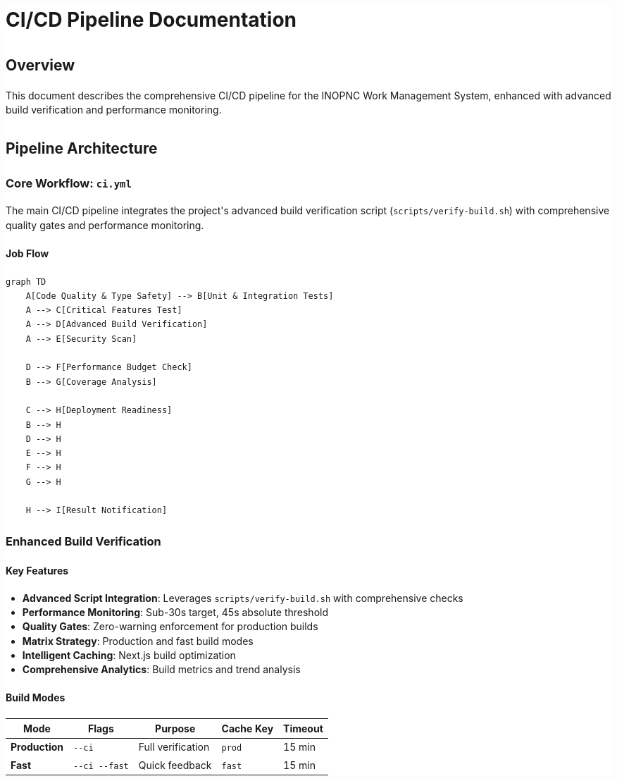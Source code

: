 # CI/CD Pipeline Documentation

## Overview

This document describes the comprehensive CI/CD pipeline for the INOPNC Work Management System, enhanced with advanced build verification and performance monitoring.

## Pipeline Architecture

### Core Workflow: `ci.yml`

The main CI/CD pipeline integrates the project's advanced build verification script (`scripts/verify-build.sh`) with comprehensive quality gates and performance monitoring.

#### Job Flow

```mermaid
graph TD
    A[Code Quality & Type Safety] --> B[Unit & Integration Tests]
    A --> C[Critical Features Test]
    A --> D[Advanced Build Verification]
    A --> E[Security Scan]
    
    D --> F[Performance Budget Check]
    B --> G[Coverage Analysis]
    
    C --> H[Deployment Readiness]
    B --> H
    D --> H
    E --> H
    F --> H
    G --> H
    
    H --> I[Result Notification]
```

### Enhanced Build Verification

#### Key Features
- **Advanced Script Integration**: Leverages `scripts/verify-build.sh` with comprehensive checks
- **Performance Monitoring**: Sub-30s target, 45s absolute threshold
- **Quality Gates**: Zero-warning enforcement for production builds
- **Matrix Strategy**: Production and fast build modes
- **Intelligent Caching**: Next.js build optimization
- **Comprehensive Analytics**: Build metrics and trend analysis

#### Build Modes

| Mode | Flags | Purpose | Cache Key | Timeout |
|------|-------|---------|-----------|---------|
| **Production** | `--ci` | Full verification | `prod` | 15 min |
| **Fast** | `--ci --fast` | Quick feedback | `fast` | 15 min |
